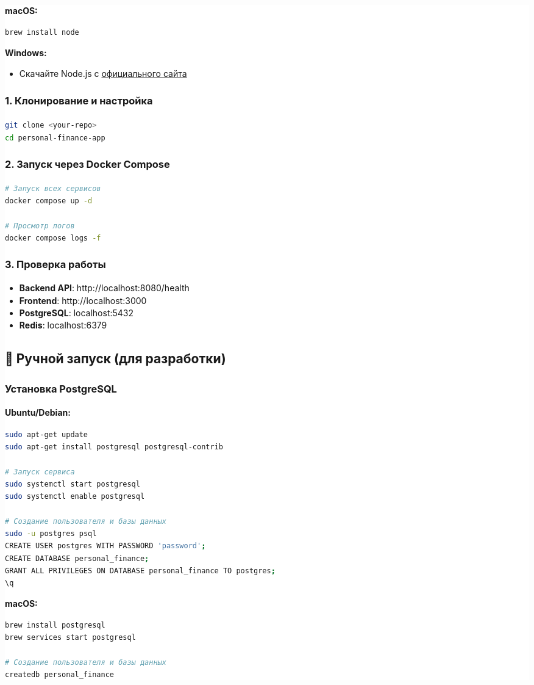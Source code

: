 **macOS:**
```bash
brew install node
```

**Windows:**
- Скачайте Node.js с [официального сайта](https://nodejs.org/)

### 1. Клонирование и настройка
```bash
git clone <your-repo>
cd personal-finance-app
```

### 2. Запуск через Docker Compose
```bash
# Запуск всех сервисов
docker compose up -d

# Просмотр логов
docker compose logs -f
```

### 3. Проверка работы
- **Backend API**: http://localhost:8080/health
- **Frontend**: http://localhost:3000
- **PostgreSQL**: localhost:5432
- **Redis**: localhost:6379

## 🔧 Ручной запуск (для разработки)

### Установка PostgreSQL

**Ubuntu/Debian:**
```bash
sudo apt-get update
sudo apt-get install postgresql postgresql-contrib

# Запуск сервиса
sudo systemctl start postgresql
sudo systemctl enable postgresql

# Создание пользователя и базы данных
sudo -u postgres psql
CREATE USER postgres WITH PASSWORD 'password';
CREATE DATABASE personal_finance;
GRANT ALL PRIVILEGES ON DATABASE personal_finance TO postgres;
\q
```

**macOS:**
```bash
brew install postgresql
brew services start postgresql

# Создание пользователя и базы данных
createdb personal_finance
```
